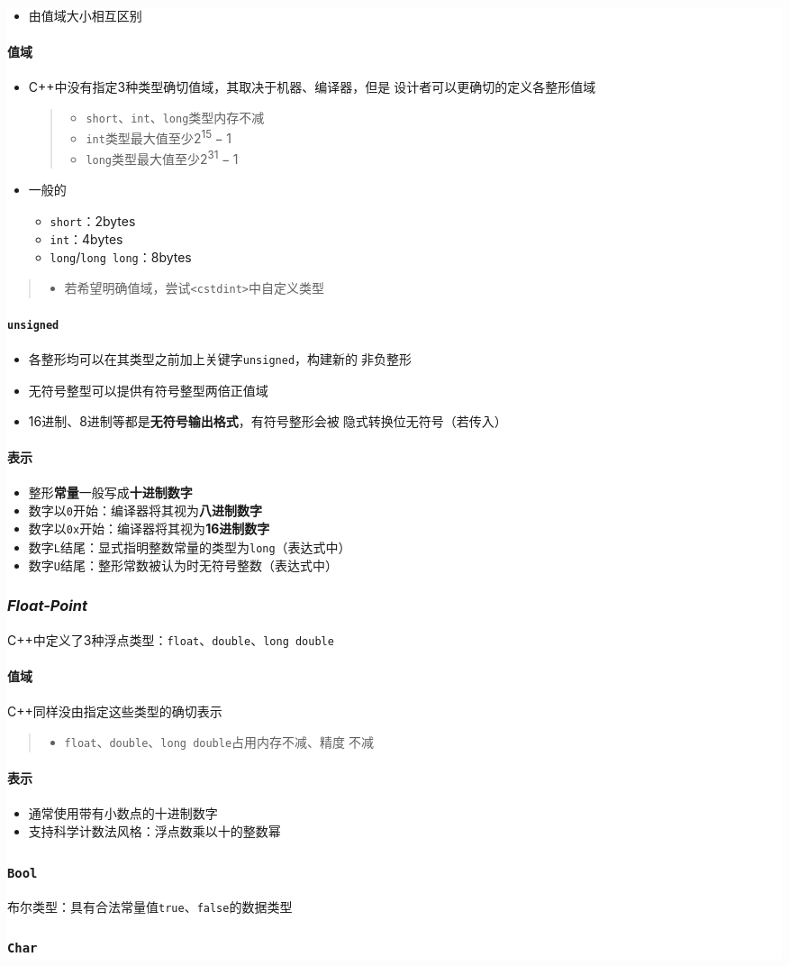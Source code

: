 -	由值域大小相互区别

####	值域

-	C++中没有指定3种类型确切值域，其取决于机器、编译器，但是
	设计者可以更确切的定义各整形值域

	> - `short`、`int`、`long`类型内存不减
	> - `int`类型最大值至少$2^{15}-1$
	> - `long`类型最大值至少$2^{31}-1$

-	一般的

	-	`short`：2bytes
	-	`int`：4bytes
	-	`long`/`long long`：8bytes

> - 若希望明确值域，尝试`<cstdint>`中自定义类型

####	`unsigned`

-	各整形均可以在其类型之前加上关键字`unsigned`，构建新的
	非负整形

-	无符号整型可以提供有符号整型两倍正值域

-	16进制、8进制等都是**无符号输出格式**，有符号整形会被
	隐式转换位无符号（若传入）

####	表示

-	整形**常量**一般写成**十进制数字**
-	数字以`0`开始：编译器将其视为**八进制数字**
-	数字以`0x`开始：编译器将其视为**16进制数字**
-	数字`L`结尾：显式指明整数常量的类型为`long`（表达式中）
-	数字`U`结尾：整形常数被认为时无符号整数（表达式中）

###	*Float-Point*

C++中定义了3种浮点类型：`float`、`double`、`long double`

####	值域

C++同样没由指定这些类型的确切表示

> - `float`、`double`、`long double`占用内存不减、精度
	不减

####	表示

-	通常使用带有小数点的十进制数字
-	支持科学计数法风格：浮点数乘以十的整数幂

###	`Bool`

布尔类型：具有合法常量值`true`、`false`的数据类型

###	`Char`
